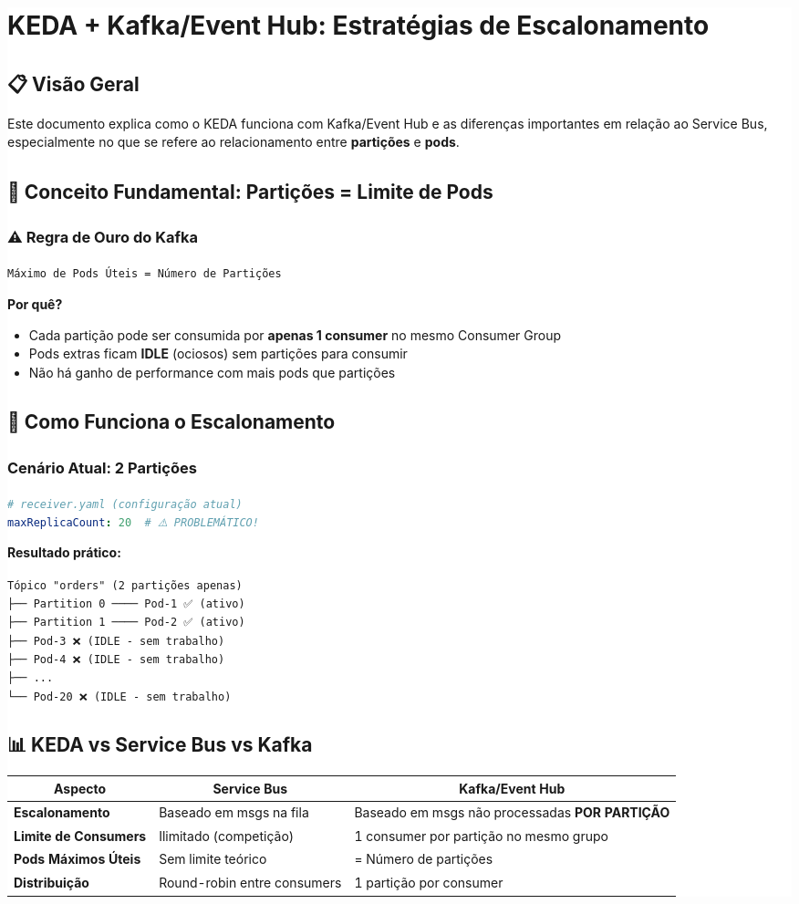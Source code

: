 # KEDA + Kafka/Event Hub: Estratégias de Escalonamento

## 📋 Visão Geral

Este documento explica como o KEDA funciona com Kafka/Event Hub e as diferenças importantes em relação ao Service Bus, especialmente no que se refere ao relacionamento entre **partições** e **pods**.

## 🎯 Conceito Fundamental: Partições = Limite de Pods

### ⚠️ Regra de Ouro do Kafka
```
Máximo de Pods Úteis = Número de Partições
```

**Por quê?**
- Cada partição pode ser consumida por **apenas 1 consumer** no mesmo Consumer Group
- Pods extras ficam **IDLE** (ociosos) sem partições para consumir
- Não há ganho de performance com mais pods que partições

## 🔄 Como Funciona o Escalonamento

### Cenário Atual: 2 Partições
```yaml
# receiver.yaml (configuração atual)
maxReplicaCount: 20  # ⚠️ PROBLEMÁTICO!
```

**Resultado prático:**
```
Tópico "orders" (2 partições apenas)
├── Partition 0 ──── Pod-1 ✅ (ativo)
├── Partition 1 ──── Pod-2 ✅ (ativo)
├── Pod-3 ❌ (IDLE - sem trabalho)
├── Pod-4 ❌ (IDLE - sem trabalho)
├── ...
└── Pod-20 ❌ (IDLE - sem trabalho)
```

## 📊 KEDA vs Service Bus vs Kafka

| Aspecto | Service Bus | Kafka/Event Hub |
|---------|-------------|-----------------|
| **Escalonamento** | Baseado em msgs na fila | Baseado em msgs não processadas **POR PARTIÇÃO** |
| **Limite de Consumers** | Ilimitado (competição) | 1 consumer por partição no mesmo grupo |
| **Pods Máximos Úteis** | Sem limite teórico | = Número de partições |
| **Distribuição** | Round-robin entre consumers | 1 partição por consumer |
